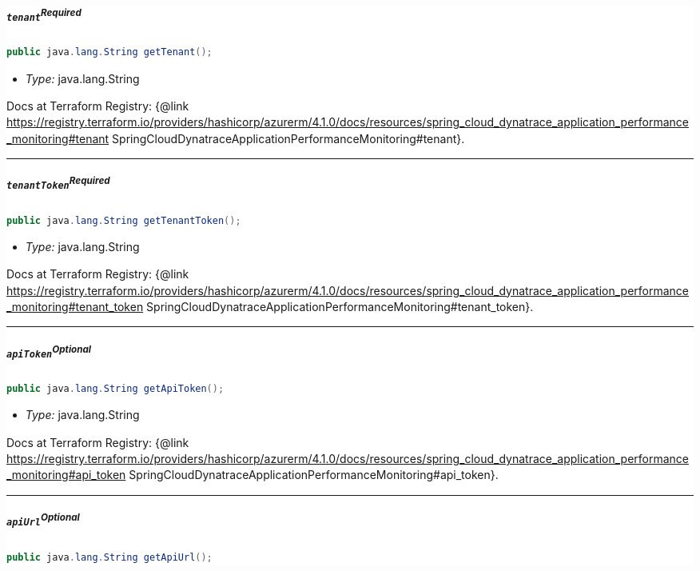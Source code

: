 
##### `tenant`<sup>Required</sup> <a name="tenant" id="@cdktf/provider-azurerm.springCloudDynatraceApplicationPerformanceMonitoring.SpringCloudDynatraceApplicationPerformanceMonitoringConfig.property.tenant"></a>

```java
public java.lang.String getTenant();
```

- *Type:* java.lang.String

Docs at Terraform Registry: {@link https://registry.terraform.io/providers/hashicorp/azurerm/4.1.0/docs/resources/spring_cloud_dynatrace_application_performance_monitoring#tenant SpringCloudDynatraceApplicationPerformanceMonitoring#tenant}.

---

##### `tenantToken`<sup>Required</sup> <a name="tenantToken" id="@cdktf/provider-azurerm.springCloudDynatraceApplicationPerformanceMonitoring.SpringCloudDynatraceApplicationPerformanceMonitoringConfig.property.tenantToken"></a>

```java
public java.lang.String getTenantToken();
```

- *Type:* java.lang.String

Docs at Terraform Registry: {@link https://registry.terraform.io/providers/hashicorp/azurerm/4.1.0/docs/resources/spring_cloud_dynatrace_application_performance_monitoring#tenant_token SpringCloudDynatraceApplicationPerformanceMonitoring#tenant_token}.

---

##### `apiToken`<sup>Optional</sup> <a name="apiToken" id="@cdktf/provider-azurerm.springCloudDynatraceApplicationPerformanceMonitoring.SpringCloudDynatraceApplicationPerformanceMonitoringConfig.property.apiToken"></a>

```java
public java.lang.String getApiToken();
```

- *Type:* java.lang.String

Docs at Terraform Registry: {@link https://registry.terraform.io/providers/hashicorp/azurerm/4.1.0/docs/resources/spring_cloud_dynatrace_application_performance_monitoring#api_token SpringCloudDynatraceApplicationPerformanceMonitoring#api_token}.

---

##### `apiUrl`<sup>Optional</sup> <a name="apiUrl" id="@cdktf/provider-azurerm.springCloudDynatraceApplicationPerformanceMonitoring.SpringCloudDynatraceApplicationPerformanceMonitoringConfig.property.apiUrl"></a>

```java
public java.lang.String getApiUrl();
```
